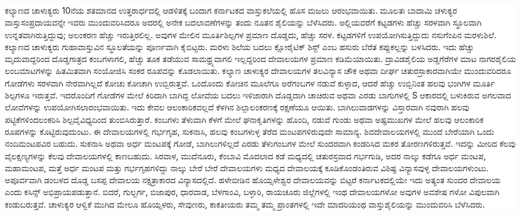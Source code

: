 ಕಲ್ಯಾಣದ ಚಾಳುಕ್ಯರು 10ನೆಯ ಶತಮಾನದ ಉತ್ತರಾರ್ಧದಲ್ಲಿ ಆಡಳಿತಕ್ಕೆ ಬಂದಾಗ ಕರ್ನಾಟಕದ ವಾಸ್ತುಕಲೆಯಲ್ಲಿ ಹೊಸ ಮಜಲು ಆರಂಭವಾಯಿತು. ಮೂಲತಃ ಬಾದಾಮಿ ಚಳುಕ್ಯರ ವಾಸ್ತುಸಂಪ್ರದಾಯವನ್ನೇ ಇವರು ಮುಂದುವರಿಸಿದರೂ ಅದರಲ್ಲಿ ಅನೇಕ ಬದಲಾವಣೆಗಳನ್ನು ತಂದು ನೂತನ ಶೈಲಿಯನ್ನು ಬೆಳೆಸಿದರು. ಅಲ್ಲಿಯವರೆಗೆ ಕಟ್ಟಡಗಳು ಹೆಚ್ಚು ಸರಳವಾಗಿ ಸ್ಥೂಲವಾಗಿ ಉನ್ನತವಾಗಿರುತ್ತಿದ್ದುವು; ಅಲಂಕರಣ ಹೆಚ್ಚು ಇರುತ್ತಿರಲಿಲ್ಲ. ಅವುಗಳ ಮೇಲಿನ ಮೂರ್ತಿಶಿಲ್ಪಗಳ ಪ್ರಮಾಣ ದೊಡ್ಡದು, ಹೆಚ್ಚು ಸರಳ. ಕಟ್ಟಡಗಳಿಗೆ ಉಪಯೋಗಿಸುತ್ತಿದ್ದುದು ನಸುಗೆಂಪಿನ ಮರಳುಶಿಲೆ. ಕಲ್ಯಾಣದ ಚಾಳುಕ್ಯರು ಗುಹಾವಾಸ್ತುವಿನ ಸ್ಥೂಲತೆಯನ್ನು ಪೂರ್ಣವಾಗಿ ಕೈಬಿಟ್ಟರು. ಮರಳು ಶಿಲೆಯ ಬದಲು ಕ್ಲೋರೈಟಿಕ್ ಶಿಸ್ಟ್ ಎಂಬ ಹಸುರು ಬೆರೆತ ಕಪ್ಪುಕಲ್ಲನ್ನು ಬಳಸಿದರು. ಇದು ಹೆಚ್ಚು ಮೃದುವಾದ್ದರಿಂದ ದೊಡ್ಡಗಾತ್ರದ ಕಂಬಗಳಾಗಲಿ, ಹೆಚ್ಚು ತೂಕ ತಡೆಯುವ ಸಾಮಥ್ರ್ಯವಾಗಲಿ ಇಲ್ಲದ್ದರಿಂದ ದೇವಾಲಯಗಳ ಪ್ರಮಾಣ ಕಡಿಮೆಯಾಯಿತು. ದ್ರಾವಿಡಶೈಲಿಯ ಅಡ್ಡಗೆರೆಗಳ ಮಾಟ ನಾಗರಶೈಲಿಯ ಲಂಬಮಾಟಗಳನ್ನು ಹಿತಮಿತವಾಗಿ ಸಂಯೋಜಿಸಿ ಸಂಕರ ರೂಪವನ್ನು ಕೊಡಲಾಯಿತು. ಕಲ್ಯಾಣ ಚಾಳುಕ್ಯರ ದೇವಾಲಯಗಳ ತಲವಿನ್ಯಾಸ ಚೌಕ ಅಥವಾ ದೀರ್ಘ ಚತುರಸ್ರಾಕಾರವಾಗಿಯೇ ಮುಂದುವರಿದರೂ ಗೋಡೆಗಳು ಸರಳವಾಗಿ ನೇರವಾಗಿಲ್ಲದೆ ಕೋಚು ಕೋಚಾಗಿ ಉಬ್ಬಿರುತ್ತವೆ. ಒಂದೊಂದು ಕೋಚಿನ ಮೂಲೆಗೂ ಅರೆಗಂಬಗಳ ನಡುವೆ ಕುಳ್ಳಾದ, ಆದರೆ ಹೆಚ್ಚು ಉಬ್ಬಿನಿಂತ ಹಲವು ಭಂಗಿಗಳ ಮೂರ್ತಿ ಶಿಲ್ಪಗಳೂ ಇರುತ್ತವೆ. ಇದರೊಂದಿಗೆ ಗೋಡೆಗಳ ಮೇಲೆ ಕಿರಿದಾಗಿ ಬಾಗಿದ್ದ ಲೋವೆಯ ಬದಲು ಇಳಿಜಾರಾಗಿ ದೊಡ್ಡದಾಗಿ ಚಾಚಿರುವ ಅಥವಾ ಎರಡು ಬಾಗುಗಳಲ್ಲಿ S ಆಕಾರದಲ್ಲಿ ಬಳುಕಿರುವ ಅಗಲವಾದ ಲೋವೆಗಳನ್ನು ಉಪಯೋಗಿಸಲಾರಂಭವಾಯಿತು. ಇದು ಕೇವಲ ಆಲಂಕಾರಿಕವಲ್ಲದೆ ಕೆಳಗಿನ ಶಿಲ್ಪಾಲಂಕರಣಕ್ಕೆ ರಕ್ಷಣೆಯೂ ಆಯಿತು. ಬಾಗಿಲುವಾಡಗಳನ್ನು ವಿಸ್ತಾರವಾಗಿ ನವುರಾಗಿ ಹಲವು ಪಟ್ಟಿಕೆಗಳಿಂದಲಂಕರಿಸಿ ಶಿಲ್ಪವೈವಿಧ್ಯದಿಂದ ತುಂಬಿಸಿರುತ್ತಾರೆ. ಕಂಬಗಳು ತೆಳುವಾಗಿ ಕೆಳಗೆ ಮೇಲೆ ಘನಾಕೃತಿಗಳನ್ನು ಹೊಂದಿ, ನಡುವೆ ಗುಂಡು ಅಥವಾ ಅಷ್ಟಮುಖಗಳ ಮೇಲೆ ಹಲವು ಆಲಂಕಾರಿಕ ರೂಪಗಳನ್ನು ಕೊಟ್ಟಿರುವುದುಂಟು. ಈ ದೇವಾಲಯಗಳಲ್ಲಿ ಗರ್ಭಗೃಹ, ಸುಕನಾಸಿ, ಹಲವು ಕಂಬಗಳುಳ್ಳ ತೆರೆದ ಮಂಟಪಗಳಿರುವುದೇ ಸಾಮಾನ್ಯ. ಶಿವದೇವಾಲಯಗಳಲ್ಲಿ ಮುಂದೆ ಬೇರೆಯಾಗಿ ಒಂದು ನಂದಿಮಂಟಪವಿರ ಬಹುದು. ಸುಕನಾಸಿ ಅಥವಾ ಅರ್ಧ ಮಂಟಪಕ್ಕೆ ಗೋಡೆ, ಬಾಗಿಲುಗಳಿಲ್ಲದೆ ಎರಡು ತೆಳುಗಂಬಗಳ ಮೇಲೆ ಸುಂದರವಾಗಿ ಕಂಡರಿಸಿದ ಮಕರ ತೋರಣಗಳಿರುತ್ತವೆ. ಇದನ್ನು ಮೀರಿದ ಕೆಲವು ವೈಲಕ್ಷಣ್ಯಗಳನ್ನು ಕೆಲವು ದೇವಾಲಯಗಳಲ್ಲಿ ಕಾಣಬಹುದು. ಸಿರವಾಳ, ಮುದೆನೂರು, ಕೆಂಬಾವಿ ಮೊದಲಾದ ಕಡೆ ಮಧ್ಯದಲ್ಲಿ ಚತುರಸ್ರವಾದ ಗರ್ಭಗುಡಿ, ಅದರ ನಾಲ್ಕು ಕಡೆಗೂ ಅರ್ಧ ಮಂಟಪ, ಮಹಾಮಂಟಪ, ಮತ್ತೆ ಅರ್ಧ ಮಂಟಪ ಮತ್ತು ಗರ್ಭಗೃಹಗಳಿದ್ದು ನಾಲ್ಕು ಬೇರೆ ಬೇರೆ ದೇವಾಲಯಗಳು ಮಧ್ಯದ ದೇವಾಲಯಕ್ಕೆ ಕೂಡಿಕೊಂಡಂತಿರುವ ವಿಶಿಷ್ಟ ವಿನ್ಯಾಸವುಳ್ಳ ದೇವಾಲಯಗಳುಂಟು. ಅಪೂರ್ವವಾಗಿ ಡಂಬಳದ ದೊಡ್ಡ ಬಸಪ್ಪ ದೇವಾಲಯ ನಕ್ಷತ್ರಾಕಾರದ ವಿನ್ಯಾಸದಲ್ಲಿದೆ. ಹಳೇಬೀಡಿನ ಹೊಯ್ಸಳೇಶ್ವರ ದೇವಾಲಯವನ್ನು ಬಿಟ್ಟರೆ ಕರ್ನಾಟಕದಲ್ಲಿಯೇ ಇದು ಅತ್ಯಂತ ಸುಂದರ ದೇವಾಲಯ ಎಂದು ಕಸಿನ್ಸ್ ಅಭಿಪ್ರಾಯಪಡುತ್ತಾನೆ. ಬಿದರೆ, ಗುಲ್ಬರ್ಗ, ಬಿಜಾಪುರ, ಧಾರವಾಡ, ಬೆಳಗಾಂವಿ, ಬಳ್ಳಾರಿ, ರಾಯಚೂರು ಜಿಲ್ಲೆಗಳಲ್ಲಿ ಇಂಥ ದೇವಾಲಯಗಳೋ ಅವುಗಳ ಅವಶೇಷ ಗಳೋ ವಿಪುಲವಾಗಿ ಕಂಡುಬರುತ್ತವೆ. ಚಾಳುಕ್ಯರ ಆಳ್ವಿಕೆ ಮುಗಿದ ಮೇಲೂ ಹೊಯ್ಸಳರು, ಸೇವುಣರು, ಕಾಕತೀಯರು ತಮ್ಮ ತಮ್ಮ ಪ್ರಾಂತಗಳಲ್ಲಿ ಇದೇ ಮಾದರಿಯಂಥ ವಾಸ್ತುಶೈಲಿಯನ್ನು ಮುಂದುವರಿಸಿ ಬೆಳೆಸಿದರು.

